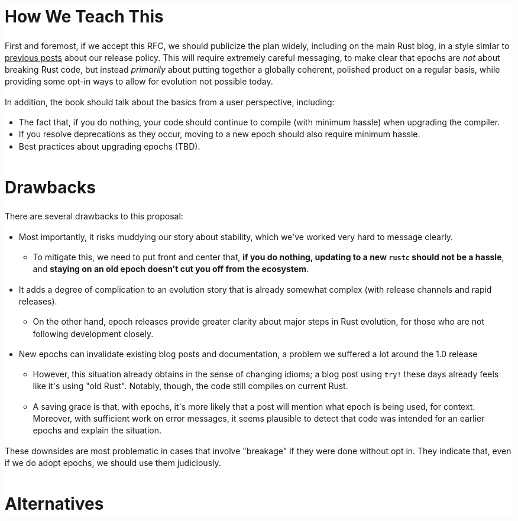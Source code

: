 # How We Teach This
[how-we-teach-this]: #how-we-teach-this

First and foremost, if we accept this RFC, we should publicize the plan widely,
including on the main Rust blog, in a style simlar to [previous posts] about our
release policy. This will require extremely careful messaging, to make clear
that epochs are *not* about breaking Rust code, but instead *primarily*
about putting together a globally coherent, polished product on a regular basis,
while providing some opt-in ways to allow for evolution not possible today.

In addition, the book should talk about the basics from a user perspective,
including:

- The fact that, if you do nothing, your code should continue to compile (with
  minimum hassle) when upgrading the compiler.
- If you resolve deprecations as they occur, moving to a new epoch should also
  require minimum hassle.
- Best practices about upgrading epochs (TBD).

[previous posts]: https://blog.rust-lang.org/2014/10/30/Stability.html

# Drawbacks
[drawbacks]: #drawbacks

There are several drawbacks to this proposal:

- Most importantly, it risks muddying our story about stability, which we've
  worked very hard to message clearly.

  - To mitigate this, we need to put front and center that, **if you do nothing,
  updating to a new `rustc` should not be a hassle**, and **staying on an old
  epoch doesn't cut you off from the ecosystem**.

- It adds a degree of complication to an evolution story that is already
  somewhat complex (with release channels and rapid releases).

  - On the other hand, epoch releases provide greater clarity about major
    steps in Rust evolution, for those who are not following development
    closely.

- New epochs can invalidate existing blog posts and documentation, a problem we
  suffered a lot around the 1.0 release

  - However, this situation already obtains in the sense of changing idioms; a
    blog post using `try!` these days already feels like it's using "old
    Rust". Notably, though, the code still compiles on current Rust.

  - A saving grace is that, with epochs, it's more likely that a post will
    mention what epoch is being used, for context. Moreover, with sufficient
    work on error messages, it seems plausible to detect that code was intended
    for an earlier epochs and explain the situation.

These downsides are most problematic in cases that involve "breakage" if they
were done without opt in. They indicate that, even if we do adopt epochs, we
should use them judiciously.

# Alternatives
[alternatives]: #alternatives


[summary]: #summary
[motivation]: #motivation
[roadmap process]: https://github.com/rust-lang/rfcs/pull/1728
[design]: #detailed-design
[usual caveats]: https://github.com/rust-lang/rfcs/blob/master/text/1122-language-semver.md
[roadmap laying out that year's vision]: https://github.com/rust-lang/rfcs/pull/1728
[unresolved]: #unresolved-questions